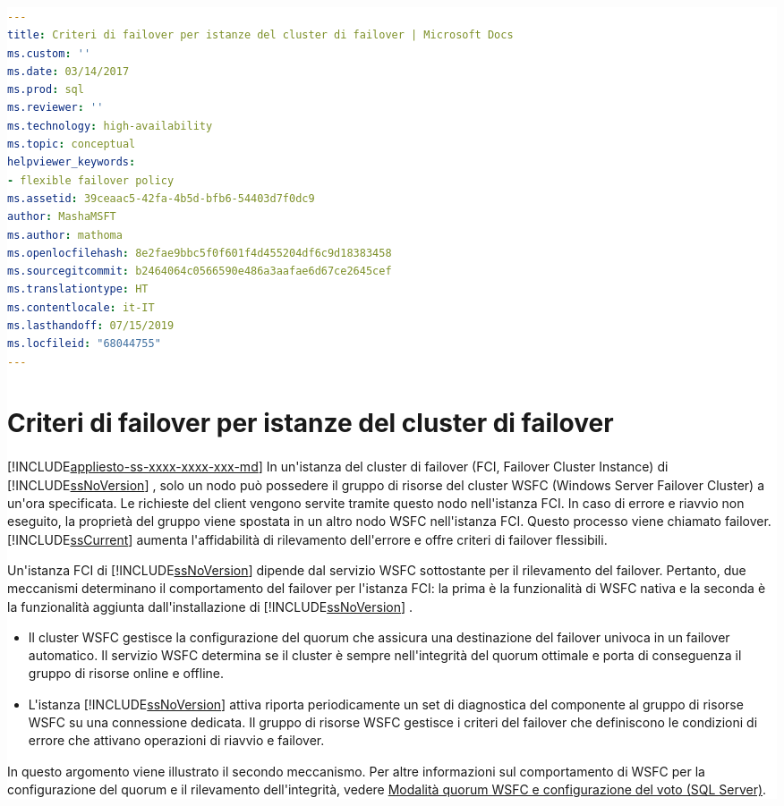 ```yaml
---
title: Criteri di failover per istanze del cluster di failover | Microsoft Docs
ms.custom: ''
ms.date: 03/14/2017
ms.prod: sql
ms.reviewer: ''
ms.technology: high-availability
ms.topic: conceptual
helpviewer_keywords:
- flexible failover policy
ms.assetid: 39ceaac5-42fa-4b5d-bfb6-54403d7f0dc9
author: MashaMSFT
ms.author: mathoma
ms.openlocfilehash: 8e2fae9bbc5f0f601f4d455204df6c9d18383458
ms.sourcegitcommit: b2464064c0566590e486a3aafae6d67ce2645cef
ms.translationtype: HT
ms.contentlocale: it-IT
ms.lasthandoff: 07/15/2019
ms.locfileid: "68044755"
---
```

# <a name="failover-policy-for-failover-cluster-instances"></a>Criteri di failover per istanze del cluster di failover
[!INCLUDE[appliesto-ss-xxxx-xxxx-xxx-md](../../../includes/appliesto-ss-xxxx-xxxx-xxx-md.md)]
  In un'istanza del cluster di failover (FCI, Failover Cluster Instance) di [!INCLUDE[ssNoVersion](../../../includes/ssnoversion-md.md)] , solo un nodo può possedere il gruppo di risorse del cluster WSFC (Windows Server Failover Cluster) a un'ora specificata. Le richieste del client vengono servite tramite questo nodo nell'istanza FCI. In caso di errore e riavvio non eseguito, la proprietà del gruppo viene spostata in un altro nodo WSFC nell'istanza FCI. Questo processo viene chiamato failover. [!INCLUDE[ssCurrent](../../../includes/sscurrent-md.md)] aumenta l'affidabilità di rilevamento dell'errore e offre criteri di failover flessibili.  
  
 Un'istanza FCI di [!INCLUDE[ssNoVersion](../../../includes/ssnoversion-md.md)] dipende dal servizio WSFC sottostante per il rilevamento del failover. Pertanto, due meccanismi determinano il comportamento del failover per l'istanza FCI: la prima è la funzionalità di WSFC nativa e la seconda è la funzionalità aggiunta dall'installazione di [!INCLUDE[ssNoVersion](../../../includes/ssnoversion-md.md)] .  
  
-   Il cluster WSFC gestisce la configurazione del quorum che assicura una destinazione del failover univoca in un failover automatico. Il servizio WSFC determina se il cluster è sempre nell'integrità del quorum ottimale e porta di conseguenza il gruppo di risorse online e offline.  
  
-   L'istanza [!INCLUDE[ssNoVersion](../../../includes/ssnoversion-md.md)] attiva riporta periodicamente un set di diagnostica del componente al gruppo di risorse WSFC su una connessione dedicata. Il gruppo di risorse WSFC gestisce i criteri del failover che definiscono le condizioni di errore che attivano operazioni di riavvio e failover.  
  
 In questo argomento viene illustrato il secondo meccanismo. Per altre informazioni sul comportamento di WSFC per la configurazione del quorum e il rilevamento dell'integrità, vedere [Modalità quorum WSFC e configurazione del voto &#40;SQL Server&#41;](../../../sql-server/failover-clusters/windows/wsfc-quorum-modes-and-voting-configuration-sql-server.md).  
  